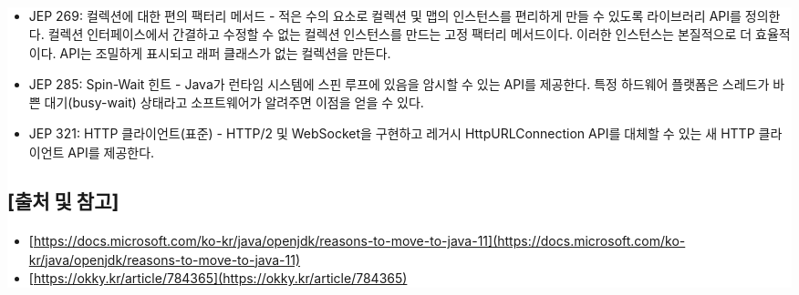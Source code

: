 * JEP 269: 컬렉션에 대한 편의 팩터리 메서드 - 적은 수의 요소로 컬렉션 및 맵의 인스턴스를 편리하게 만들 수 있도록 라이브러리 API를 정의한다. 컬렉션 인터페이스에서 간결하고 수정할 수 없는 컬렉션 인스턴스를 만드는 고정 팩터리 메서드이다. 이러한 인스턴스는 본질적으로 더 효율적이다. API는 조밀하게 표시되고 래퍼 클래스가 없는 컬렉션을 만든다.

* JEP 285: Spin-Wait 힌트 - Java가 런타임 시스템에 스핀 루프에 있음을 암시할 수 있는 API를 제공한다. 특정 하드웨어 플랫폼은 스레드가 바쁜 대기(busy-wait) 상태라고 소프트웨어가 알려주면 이점을 얻을 수 있다.

* JEP 321: HTTP 클라이언트(표준) - HTTP/2 및 WebSocket을 구현하고 레거시 HttpURLConnection API를 대체할 수 있는 새 HTTP 클라이언트 API를 제공한다.

## [출처 및 참고]
* [https://docs.microsoft.com/ko-kr/java/openjdk/reasons-to-move-to-java-11](https://docs.microsoft.com/ko-kr/java/openjdk/reasons-to-move-to-java-11)
* [https://okky.kr/article/784365](https://okky.kr/article/784365)
